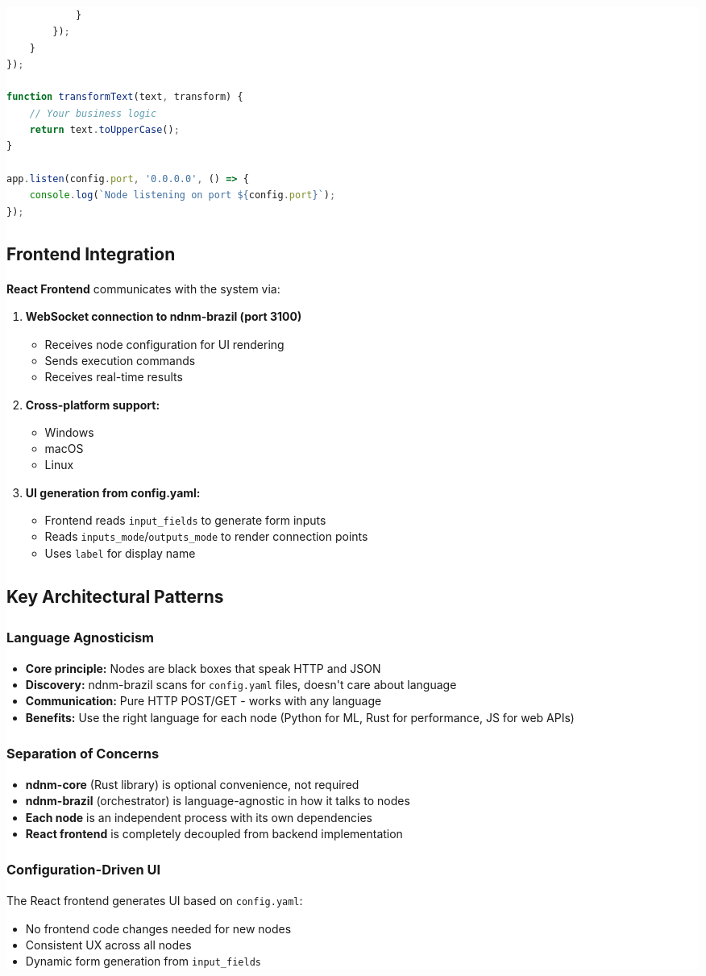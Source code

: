    ```javascript
               }
           });
       }
   });

   function transformText(text, transform) {
       // Your business logic
       return text.toUpperCase();
   }

   app.listen(config.port, '0.0.0.0', () => {
       console.log(`Node listening on port ${config.port}`);
   });
   ```

## Frontend Integration

**React Frontend** communicates with the system via:

1. **WebSocket connection to ndnm-brazil (port 3100)**
   - Receives node configuration for UI rendering
   - Sends execution commands
   - Receives real-time results

2. **Cross-platform support:**
   - Windows
   - macOS
   - Linux

3. **UI generation from config.yaml:**
   - Frontend reads `input_fields` to generate form inputs
   - Reads `inputs_mode`/`outputs_mode` to render connection points
   - Uses `label` for display name

## Key Architectural Patterns

### Language Agnosticism
- **Core principle:** Nodes are black boxes that speak HTTP and JSON
- **Discovery:** ndnm-brazil scans for `config.yaml` files, doesn't care about language
- **Communication:** Pure HTTP POST/GET - works with any language
- **Benefits:** Use the right language for each node (Python for ML, Rust for performance, JS for web APIs)

### Separation of Concerns
- **ndnm-core** (Rust library) is optional convenience, not required
- **ndnm-brazil** (orchestrator) is language-agnostic in how it talks to nodes
- **Each node** is an independent process with its own dependencies
- **React frontend** is completely decoupled from backend implementation

### Configuration-Driven UI
The React frontend generates UI based on `config.yaml`:
- No frontend code changes needed for new nodes
- Consistent UX across all nodes
- Dynamic form generation from `input_fields`
